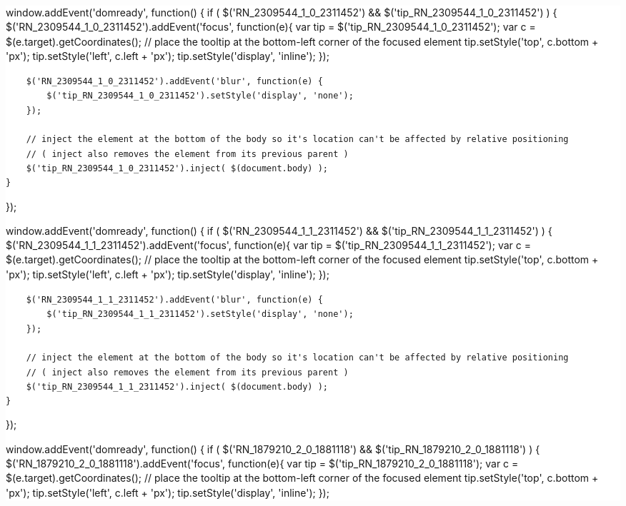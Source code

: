 window.addEvent('domready', function() {
    if ( $('RN_2309544_1_0_2311452') && $('tip_RN_2309544_1_0_2311452') ) {        
        $('RN_2309544_1_0_2311452').addEvent('focus', function(e){
            var tip = $('tip_RN_2309544_1_0_2311452');
            var c = $(e.target).getCoordinates();
            // place the tooltip at the bottom-left corner of the focused element
            tip.setStyle('top', c.bottom + 'px');
            tip.setStyle('left', c.left + 'px');
            tip.setStyle('display', 'inline');
        });

        $('RN_2309544_1_0_2311452').addEvent('blur', function(e) {
            $('tip_RN_2309544_1_0_2311452').setStyle('display', 'none');
        });
        
        // inject the element at the bottom of the body so it's location can't be affected by relative positioning
        // ( inject also removes the element from its previous parent )
        $('tip_RN_2309544_1_0_2311452').inject( $(document.body) );
    }
});

        
window.addEvent('domready', function() {
    if ( $('RN_2309544_1_1_2311452') && $('tip_RN_2309544_1_1_2311452') ) {        
        $('RN_2309544_1_1_2311452').addEvent('focus', function(e){
            var tip = $('tip_RN_2309544_1_1_2311452');
            var c = $(e.target).getCoordinates();
            // place the tooltip at the bottom-left corner of the focused element
            tip.setStyle('top', c.bottom + 'px');
            tip.setStyle('left', c.left + 'px');
            tip.setStyle('display', 'inline');
        });

        $('RN_2309544_1_1_2311452').addEvent('blur', function(e) {
            $('tip_RN_2309544_1_1_2311452').setStyle('display', 'none');
        });
        
        // inject the element at the bottom of the body so it's location can't be affected by relative positioning
        // ( inject also removes the element from its previous parent )
        $('tip_RN_2309544_1_1_2311452').inject( $(document.body) );
    }
});

        
window.addEvent('domready', function() {
    if ( $('RN_1879210_2_0_1881118') && $('tip_RN_1879210_2_0_1881118') ) {        
        $('RN_1879210_2_0_1881118').addEvent('focus', function(e){
            var tip = $('tip_RN_1879210_2_0_1881118');
            var c = $(e.target).getCoordinates();
            // place the tooltip at the bottom-left corner of the focused element
            tip.setStyle('top', c.bottom + 'px');
            tip.setStyle('left', c.left + 'px');
            tip.setStyle('display', 'inline');
        });
